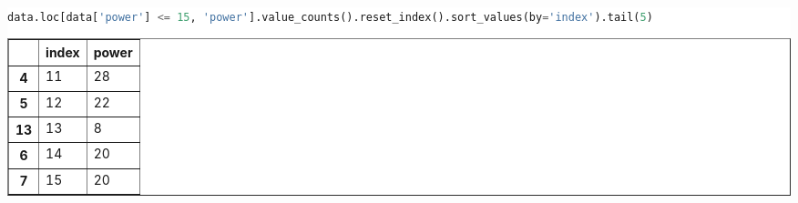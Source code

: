 ```python
data.loc[data['power'] <= 15, 'power'].value_counts().reset_index().sort_values(by='index').tail(5)
```




<div>
<style scoped>
    .dataframe tbody tr th:only-of-type {
        vertical-align: middle;
    }

    .dataframe tbody tr th {
        vertical-align: top;
    }

    .dataframe thead th {
        text-align: right;
    }
</style>
<table border="1" class="dataframe">
  <thead>
    <tr style="text-align: right;">
      <th></th>
      <th>index</th>
      <th>power</th>
    </tr>
  </thead>
  <tbody>
    <tr>
      <th>4</th>
      <td>11</td>
      <td>28</td>
    </tr>
    <tr>
      <th>5</th>
      <td>12</td>
      <td>22</td>
    </tr>
    <tr>
      <th>13</th>
      <td>13</td>
      <td>8</td>
    </tr>
    <tr>
      <th>6</th>
      <td>14</td>
      <td>20</td>
    </tr>
    <tr>
      <th>7</th>
      <td>15</td>
      <td>20</td>
    </tr>
  </tbody>
</table>
</div>
